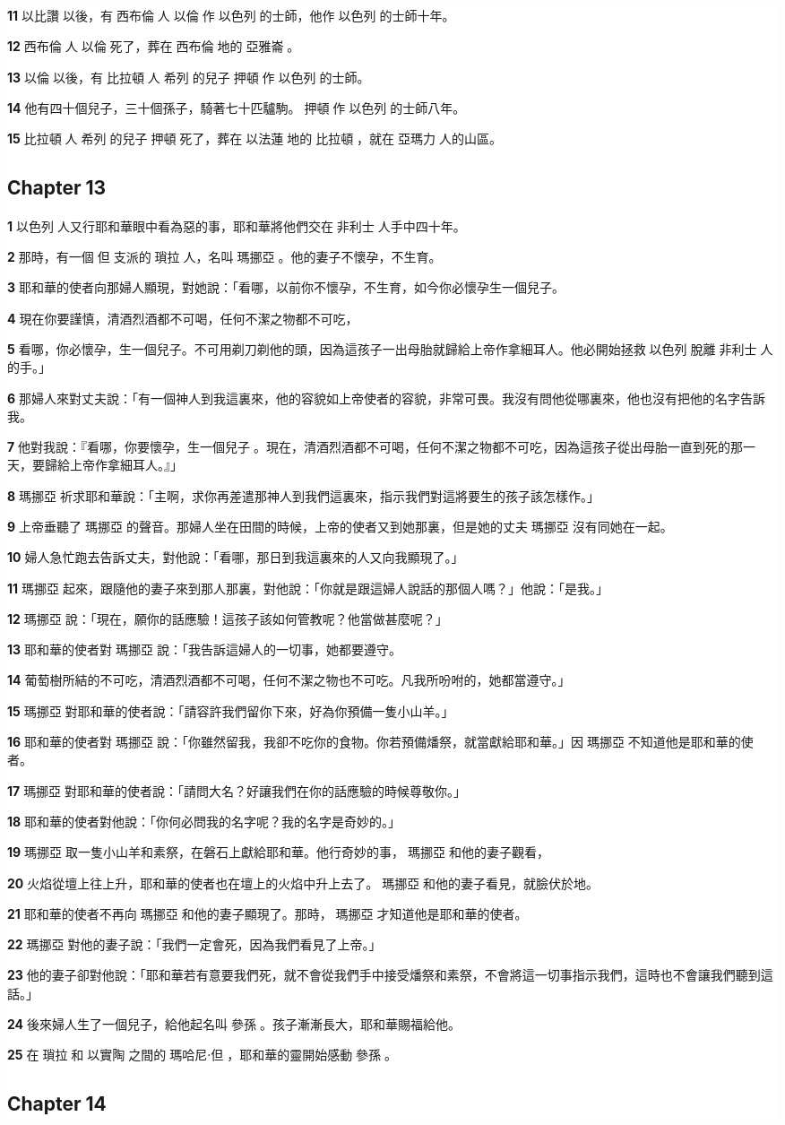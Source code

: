 **11** 以比讚 以後，有 西布倫 人 以倫 作 以色列 的士師，他作 以色列 的士師十年。

**12** 西布倫 人 以倫 死了，葬在 西布倫 地的 亞雅崙 。

**13** 以倫 以後，有 比拉頓 人 希列 的兒子 押頓 作 以色列 的士師。

**14** 他有四十個兒子，三十個孫子，騎著七十匹驢駒。 押頓 作 以色列 的士師八年。

**15** 比拉頓 人 希列 的兒子 押頓 死了，葬在 以法蓮 地的 比拉頓 ，就在 亞瑪力 人的山區。

## Chapter 13

**1** 以色列 人又行耶和華眼中看為惡的事，耶和華將他們交在 非利士 人手中四十年。

**2** 那時，有一個 但 支派的 瑣拉 人，名叫 瑪挪亞 。他的妻子不懷孕，不生育。

**3** 耶和華的使者向那婦人顯現，對她說：「看哪，以前你不懷孕，不生育，如今你必懷孕生一個兒子。

**4** 現在你要謹慎，清酒烈酒都不可喝，任何不潔之物都不可吃，

**5** 看哪，你必懷孕，生一個兒子。不可用剃刀剃他的頭，因為這孩子一出母胎就歸給上帝作拿細耳人。他必開始拯救 以色列 脫離 非利士 人的手。」

**6** 那婦人來對丈夫說：「有一個神人到我這裏來，他的容貌如上帝使者的容貌，非常可畏。我沒有問他從哪裏來，他也沒有把他的名字告訴我。

**7** 他對我說：『看哪，你要懷孕，生一個兒子 。現在，清酒烈酒都不可喝，任何不潔之物都不可吃，因為這孩子從出母胎一直到死的那一天，要歸給上帝作拿細耳人。』」

**8** 瑪挪亞 祈求耶和華說：「主啊，求你再差遣那神人到我們這裏來，指示我們對這將要生的孩子該怎樣作。」

**9** 上帝垂聽了 瑪挪亞 的聲音。那婦人坐在田間的時候，上帝的使者又到她那裏，但是她的丈夫 瑪挪亞 沒有同她在一起。

**10** 婦人急忙跑去告訴丈夫，對他說：「看哪，那日到我這裏來的人又向我顯現了。」

**11** 瑪挪亞 起來，跟隨他的妻子來到那人那裏，對他說：「你就是跟這婦人說話的那個人嗎？」他說：「是我。」

**12** 瑪挪亞 說：「現在，願你的話應驗！這孩子該如何管教呢？他當做甚麼呢？」

**13** 耶和華的使者對 瑪挪亞 說：「我告訴這婦人的一切事，她都要遵守。

**14** 葡萄樹所結的不可吃，清酒烈酒都不可喝，任何不潔之物也不可吃。凡我所吩咐的，她都當遵守。」

**15** 瑪挪亞 對耶和華的使者說：「請容許我們留你下來，好為你預備一隻小山羊。」

**16** 耶和華的使者對 瑪挪亞 說：「你雖然留我，我卻不吃你的食物。你若預備燔祭，就當獻給耶和華。」因 瑪挪亞 不知道他是耶和華的使者。

**17** 瑪挪亞 對耶和華的使者說：「請問大名？好讓我們在你的話應驗的時候尊敬你。」

**18** 耶和華的使者對他說：「你何必問我的名字呢？我的名字是奇妙的。」

**19** 瑪挪亞 取一隻小山羊和素祭，在磐石上獻給耶和華。他行奇妙的事， 瑪挪亞 和他的妻子觀看，

**20** 火焰從壇上往上升，耶和華的使者也在壇上的火焰中升上去了。 瑪挪亞 和他的妻子看見，就臉伏於地。

**21** 耶和華的使者不再向 瑪挪亞 和他的妻子顯現了。那時， 瑪挪亞 才知道他是耶和華的使者。

**22** 瑪挪亞 對他的妻子說：「我們一定會死，因為我們看見了上帝。」

**23** 他的妻子卻對他說：「耶和華若有意要我們死，就不會從我們手中接受燔祭和素祭，不會將這一切事指示我們，這時也不會讓我們聽到這話。」

**24** 後來婦人生了一個兒子，給他起名叫 參孫 。孩子漸漸長大，耶和華賜福給他。

**25** 在 瑣拉 和 以實陶 之間的 瑪哈尼‧但 ，耶和華的靈開始感動 參孫 。

## Chapter 14
